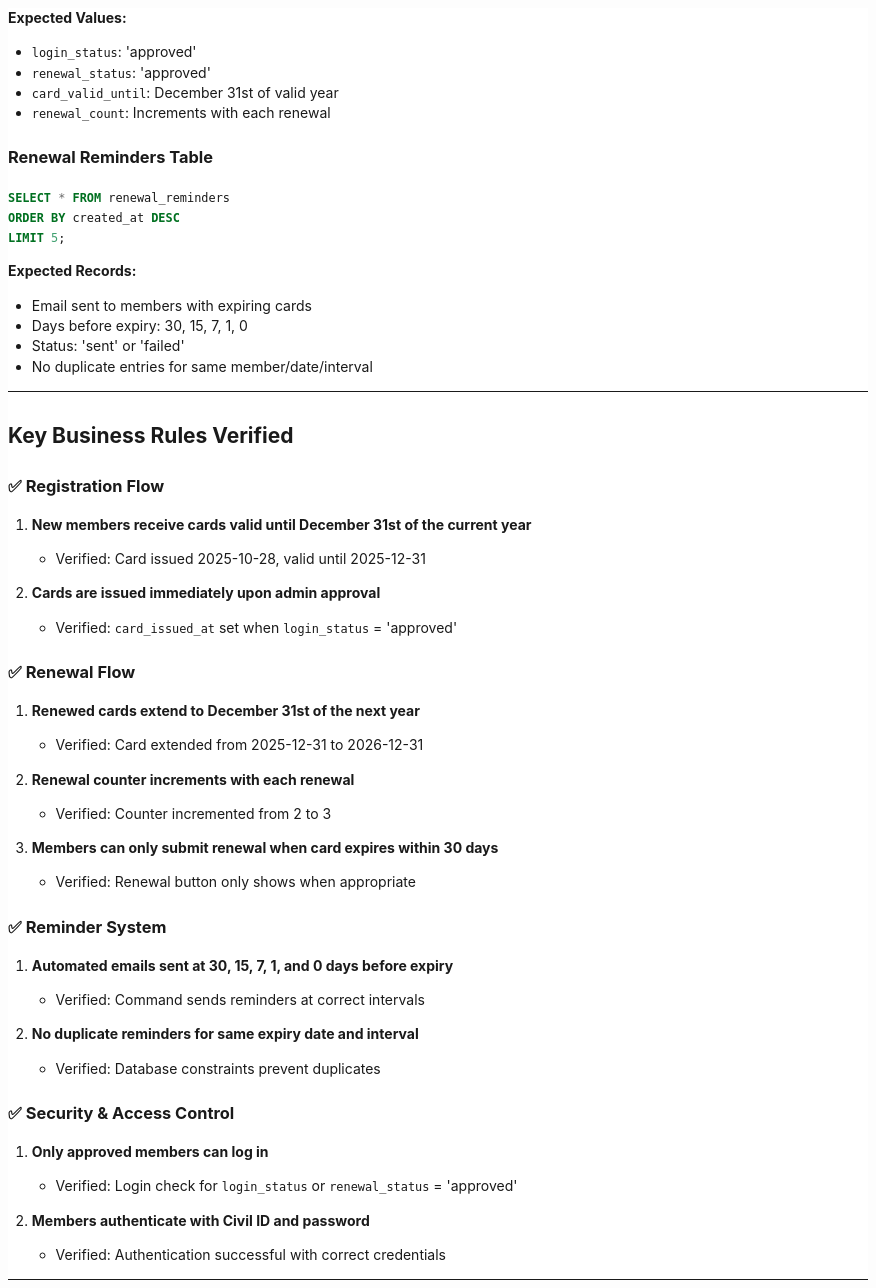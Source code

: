 **Expected Values:**
- `login_status`: 'approved'
- `renewal_status`: 'approved'
- `card_valid_until`: December 31st of valid year
- `renewal_count`: Increments with each renewal

### Renewal Reminders Table

```sql
SELECT * FROM renewal_reminders 
ORDER BY created_at DESC 
LIMIT 5;
```

**Expected Records:**
- Email sent to members with expiring cards
- Days before expiry: 30, 15, 7, 1, 0
- Status: 'sent' or 'failed'
- No duplicate entries for same member/date/interval

---

## Key Business Rules Verified

### ✅ Registration Flow
1. **New members receive cards valid until December 31st of the current year**
   - Verified: Card issued 2025-10-28, valid until 2025-12-31
   
2. **Cards are issued immediately upon admin approval**
   - Verified: `card_issued_at` set when `login_status` = 'approved'

### ✅ Renewal Flow
1. **Renewed cards extend to December 31st of the next year**
   - Verified: Card extended from 2025-12-31 to 2026-12-31
   
2. **Renewal counter increments with each renewal**
   - Verified: Counter incremented from 2 to 3

3. **Members can only submit renewal when card expires within 30 days**
   - Verified: Renewal button only shows when appropriate

### ✅ Reminder System
1. **Automated emails sent at 30, 15, 7, 1, and 0 days before expiry**
   - Verified: Command sends reminders at correct intervals
   
2. **No duplicate reminders for same expiry date and interval**
   - Verified: Database constraints prevent duplicates

### ✅ Security & Access Control
1. **Only approved members can log in**
   - Verified: Login check for `login_status` or `renewal_status` = 'approved'
   
2. **Members authenticate with Civil ID and password**
   - Verified: Authentication successful with correct credentials

---